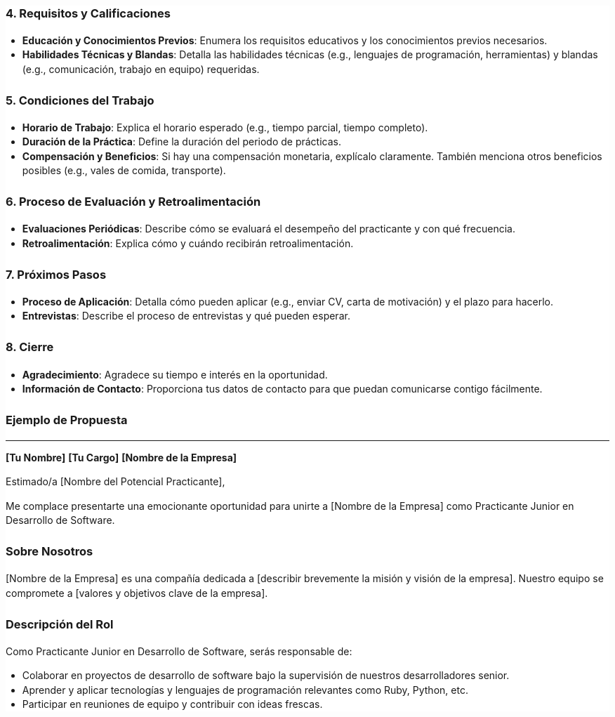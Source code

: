### 4. **Requisitos y Calificaciones**
   - **Educación y Conocimientos Previos**: Enumera los requisitos educativos y los conocimientos previos necesarios.
   - **Habilidades Técnicas y Blandas**: Detalla las habilidades técnicas (e.g., lenguajes de programación, herramientas) y blandas (e.g., comunicación, trabajo en equipo) requeridas.

### 5. **Condiciones del Trabajo**
   - **Horario de Trabajo**: Explica el horario esperado (e.g., tiempo parcial, tiempo completo).
   - **Duración de la Práctica**: Define la duración del periodo de prácticas.
   - **Compensación y Beneficios**: Si hay una compensación monetaria, explícalo claramente. También menciona otros beneficios posibles (e.g., vales de comida, transporte).

### 6. **Proceso de Evaluación y Retroalimentación**
   - **Evaluaciones Periódicas**: Describe cómo se evaluará el desempeño del practicante y con qué frecuencia.
   - **Retroalimentación**: Explica cómo y cuándo recibirán retroalimentación.

### 7. **Próximos Pasos**
   - **Proceso de Aplicación**: Detalla cómo pueden aplicar (e.g., enviar CV, carta de motivación) y el plazo para hacerlo.
   - **Entrevistas**: Describe el proceso de entrevistas y qué pueden esperar.

### 8. **Cierre**
   - **Agradecimiento**: Agradece su tiempo e interés en la oportunidad.
   - **Información de Contacto**: Proporciona tus datos de contacto para que puedan comunicarse contigo fácilmente.

### Ejemplo de Propuesta

---

**[Tu Nombre]**
**[Tu Cargo]**
**[Nombre de la Empresa]**

Estimado/a [Nombre del Potencial Practicante],

Me complace presentarte una emocionante oportunidad para unirte a [Nombre de la Empresa] como Practicante Junior en Desarrollo de Software. 

### Sobre Nosotros
[Nombre de la Empresa] es una compañía dedicada a [describir brevemente la misión y visión de la empresa]. Nuestro equipo se compromete a [valores y objetivos clave de la empresa].

### Descripción del Rol
Como Practicante Junior en Desarrollo de Software, serás responsable de:
- Colaborar en proyectos de desarrollo de software bajo la supervisión de nuestros desarrolladores senior.
- Aprender y aplicar tecnologías y lenguajes de programación relevantes como Ruby, Python, etc.
- Participar en reuniones de equipo y contribuir con ideas frescas.
